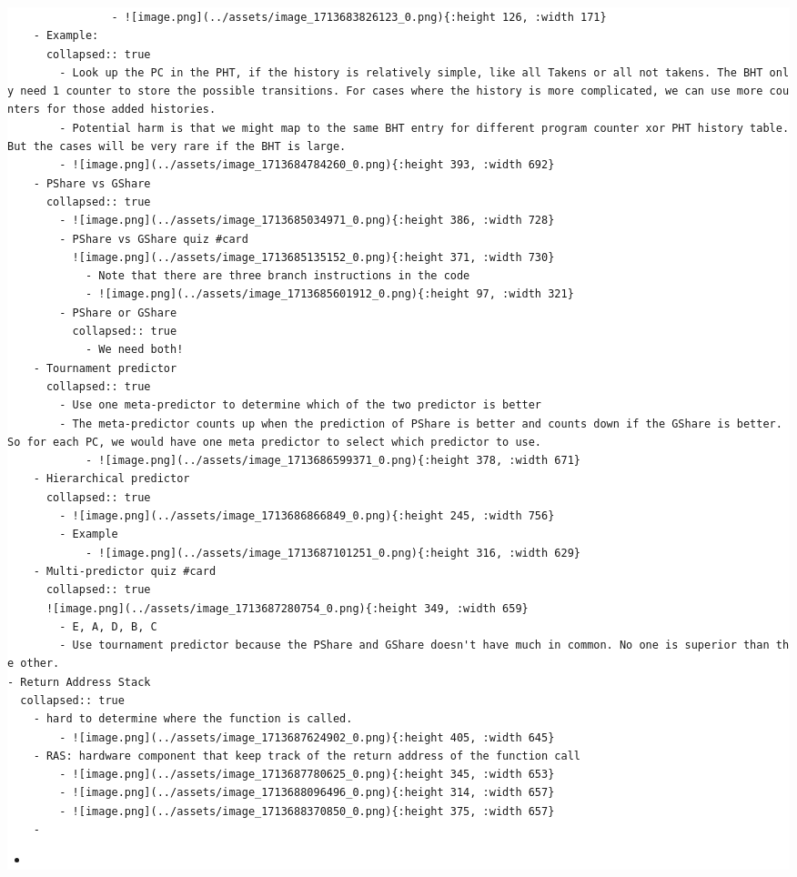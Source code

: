					- ![image.png](../assets/image_1713683826123_0.png){:height 126, :width 171}
		- Example:
		  collapsed:: true
			- Look up the PC in the PHT, if the history is relatively simple, like all Takens or all not takens. The BHT only need 1 counter to store the possible transitions. For cases where the history is more complicated, we can use more counters for those added histories.
			- Potential harm is that we might map to the same BHT entry for different program counter xor PHT history table. But the cases will be very rare if the BHT is large.
			- ![image.png](../assets/image_1713684784260_0.png){:height 393, :width 692}
		- PShare vs GShare
		  collapsed:: true
			- ![image.png](../assets/image_1713685034971_0.png){:height 386, :width 728}
			- PShare vs GShare quiz #card
			  ![image.png](../assets/image_1713685135152_0.png){:height 371, :width 730}
				- Note that there are three branch instructions in the code
				- ![image.png](../assets/image_1713685601912_0.png){:height 97, :width 321}
			- PShare or GShare
			  collapsed:: true
				- We need both!
		- Tournament predictor
		  collapsed:: true
			- Use one meta-predictor to determine which of the two predictor is better
			- The meta-predictor counts up when the prediction of PShare is better and counts down if the GShare is better. So for each PC, we would have one meta predictor to select which predictor to use.
				- ![image.png](../assets/image_1713686599371_0.png){:height 378, :width 671}
		- Hierarchical predictor
		  collapsed:: true
			- ![image.png](../assets/image_1713686866849_0.png){:height 245, :width 756}
			- Example
				- ![image.png](../assets/image_1713687101251_0.png){:height 316, :width 629}
		- Multi-predictor quiz #card
		  collapsed:: true
		  ![image.png](../assets/image_1713687280754_0.png){:height 349, :width 659}
			- E, A, D, B, C
			- Use tournament predictor because the PShare and GShare doesn't have much in common. No one is superior than the other.
	- Return Address Stack
	  collapsed:: true
		- hard to determine where the function is called.
			- ![image.png](../assets/image_1713687624902_0.png){:height 405, :width 645}
		- RAS: hardware component that keep track of the return address of the function call
			- ![image.png](../assets/image_1713687780625_0.png){:height 345, :width 653}
			- ![image.png](../assets/image_1713688096496_0.png){:height 314, :width 657}
			- ![image.png](../assets/image_1713688370850_0.png){:height 375, :width 657}
		-
-